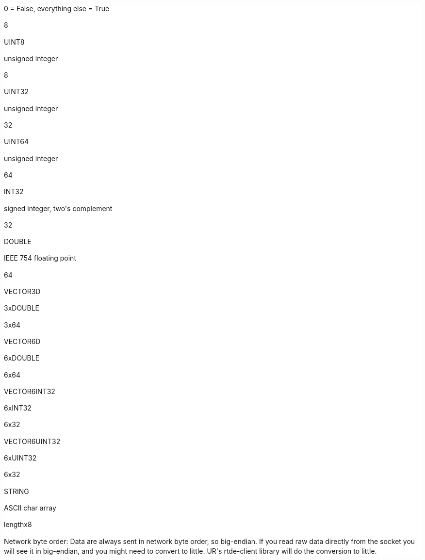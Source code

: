 0 = False, everything else = True

8

UINT8

unsigned integer

8

UINT32

unsigned integer

32

UINT64

unsigned integer

64

INT32

signed integer, two's complement

32

DOUBLE

IEEE 754 floating point

64

VECTOR3D

3xDOUBLE

3x64

VECTOR6D

6xDOUBLE

6x64

VECTOR6INT32

6xINT32

6x32

VECTOR6UINT32

6xUINT32

6x32

STRING

ASCII char array

lengthx8

Network byte order: Data are always sent in network byte order, so big-endian. If you read raw data directly from the socket you will see it in big-endian, and you might need to convert to little. UR's rtde-client library will do the conversion to little.
